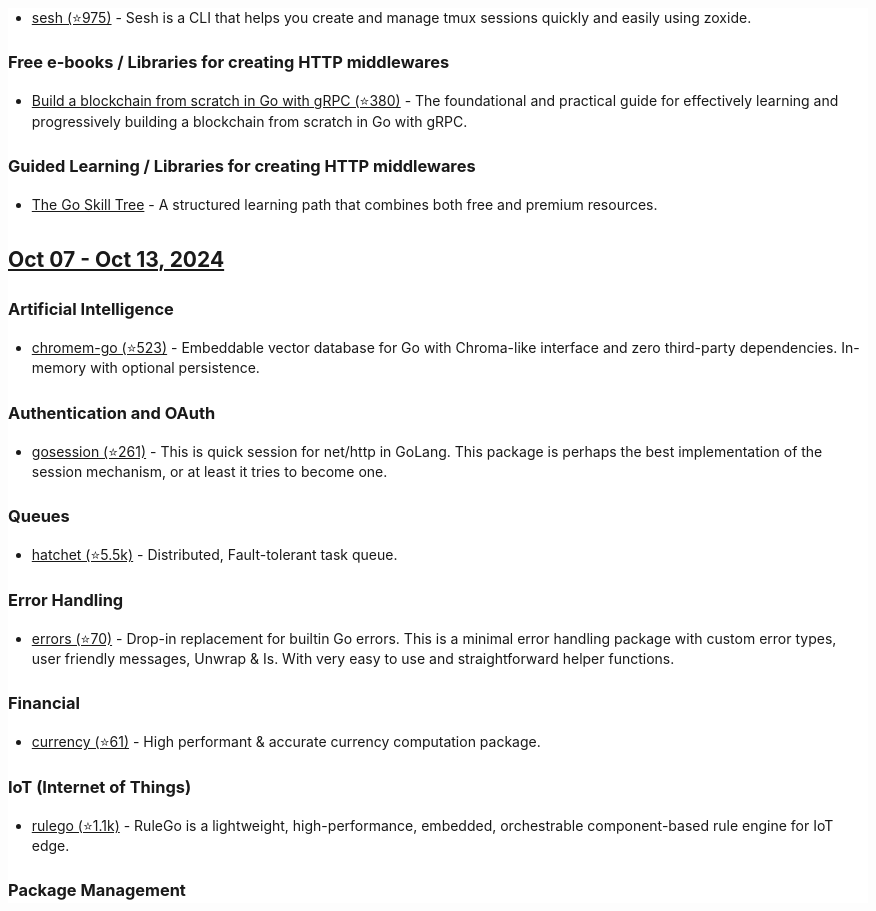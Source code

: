 *   [sesh (⭐975)](https://github.com/joshmedeski/sesh) - Sesh is a CLI that helps you create and manage tmux sessions quickly and easily using zoxide.

### Free e-books / Libraries for creating HTTP middlewares

*   [Build a blockchain from scratch in Go with gRPC (⭐380)](https://github.com/volodymyrprokopyuk/go-blockchain) - The foundational and practical guide for effectively learning and progressively building a blockchain from scratch in Go with gRPC.

### Guided Learning / Libraries for creating HTTP middlewares

*   [The Go Skill Tree](https://labex.io/skilltrees/go) - A structured learning path that combines both free and premium resources.

## [Oct 07 - Oct 13, 2024](/content/2024/41/README.md)

### Artificial Intelligence

*   [chromem-go (⭐523)](https://github.com/philippgille/chromem-go) - Embeddable vector database for Go with Chroma-like interface and zero third-party dependencies. In-memory with optional persistence.

### Authentication and OAuth

*   [gosession (⭐261)](https://github.com/Kwynto/gosession) - This is quick session for net/http in GoLang. This package is perhaps the best implementation of the session mechanism, or at least it tries to become one.

### Queues

*   [hatchet (⭐5.5k)](https://github.com/hatchet-dev/hatchet) - Distributed, Fault-tolerant task queue.

### Error Handling

*   [errors (⭐70)](https://github.com/naughtygopher/errors) - Drop-in replacement for builtin Go errors. This is a minimal error handling package with custom error types, user friendly messages, Unwrap & Is. With very easy to use and straightforward helper functions.

### Financial

*   [currency (⭐61)](https://github.com/naughtygopher/currency) - High performant & accurate currency computation package.

### IoT (Internet of Things)

*   [rulego (⭐1.1k)](https://github.com/rulego/rulego) - RuleGo is a lightweight, high-performance, embedded, orchestrable component-based rule engine for IoT edge.

### Package Management

